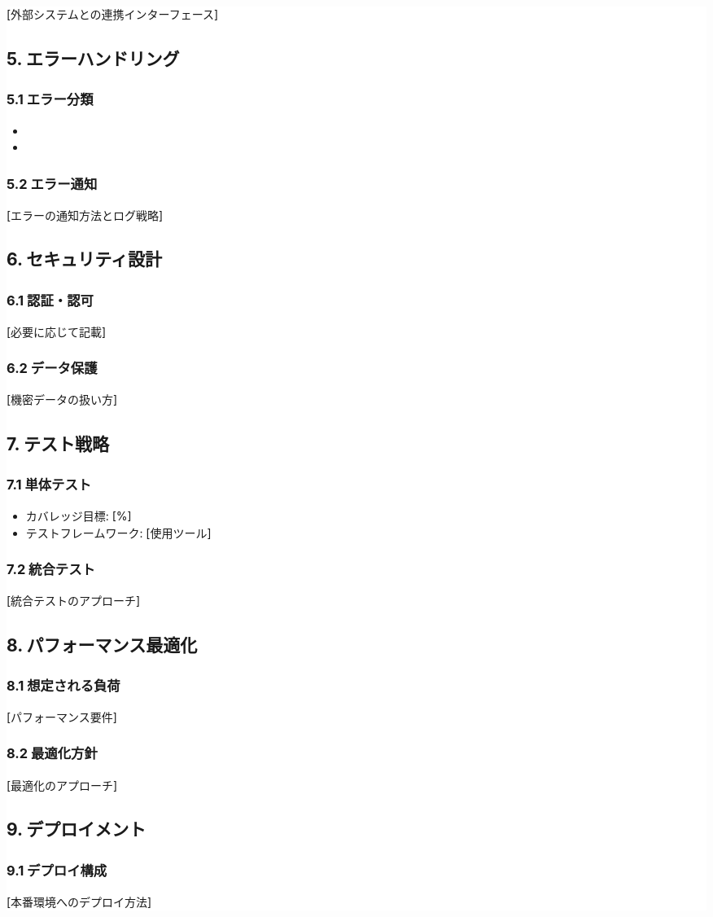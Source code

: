 [外部システムとの連携インターフェース]

## 5. エラーハンドリング

### 5.1 エラー分類

- [エラータイプ 1]: [対処方法]
- [エラータイプ 2]: [対処方法]

### 5.2 エラー通知

[エラーの通知方法とログ戦略]

## 6. セキュリティ設計

### 6.1 認証・認可

[必要に応じて記載]

### 6.2 データ保護

[機密データの扱い方]

## 7. テスト戦略

### 7.1 単体テスト

- カバレッジ目標: [%]
- テストフレームワーク: [使用ツール]

### 7.2 統合テスト

[統合テストのアプローチ]

## 8. パフォーマンス最適化

### 8.1 想定される負荷

[パフォーマンス要件]

### 8.2 最適化方針

[最適化のアプローチ]

## 9. デプロイメント

### 9.1 デプロイ構成

[本番環境へのデプロイ方法]
